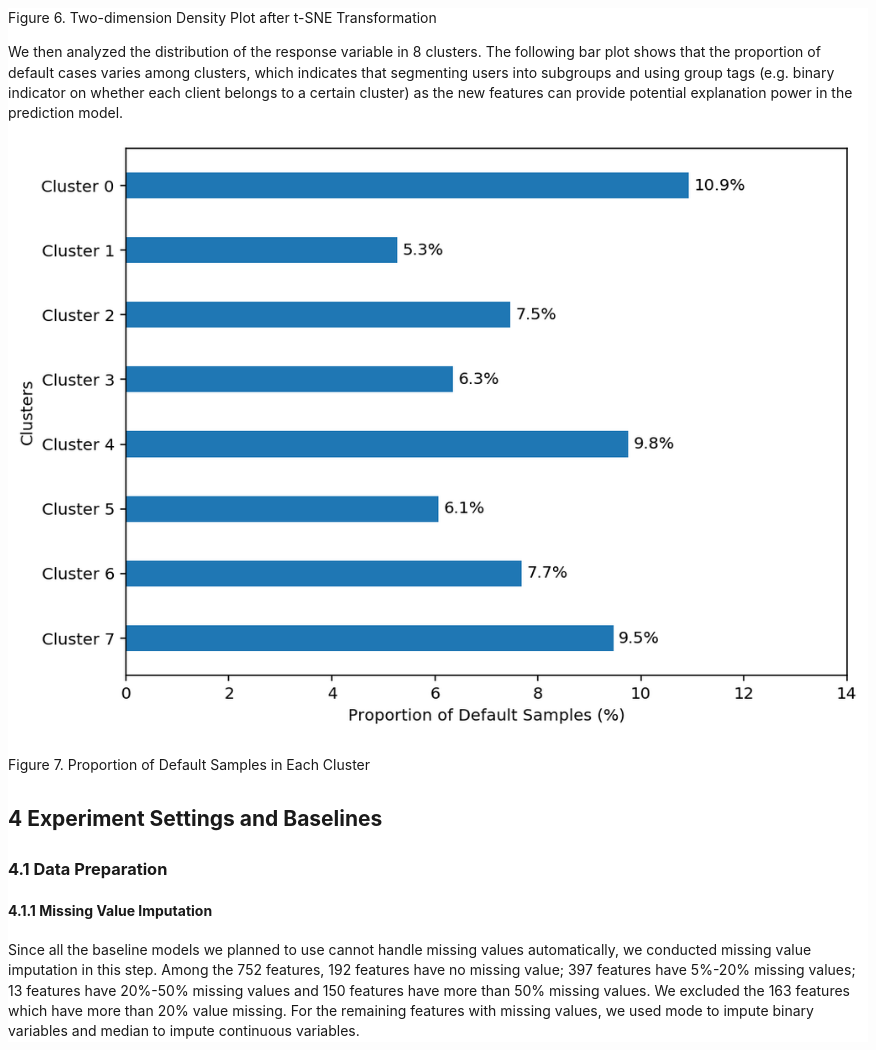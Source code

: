 Figure 6.  Two-dimension Density Plot after t-SNE Transformation

We then analyzed the distribution of the response variable in 8 clusters. The following bar plot shows that the proportion of default cases varies among clusters, which indicates that segmenting users into subgroups and using group tags (e.g. binary indicator on whether each client belongs to a certain cluster) as the new features can provide potential explanation power in the prediction model.
    
![image](images/7641%20project%20plot/cluster_default_proportion.png)

Figure 7.  Proportion of Default Samples in Each Cluster

## 4 Experiment Settings and Baselines
### 4.1 Data Preparation
#### 4.1.1 Missing Value Imputation

Since all the baseline models we planned to use cannot handle missing values automatically, we conducted missing value imputation in this step. Among the 752 features, 192 features have no missing value; 397 features have 5%-20% missing values; 13 features have 20%-50% missing values and 150 features have more than 50% missing values. We excluded the 163 features which have more than 20% value missing. For the remaining features with missing values, we used mode to impute binary variables and median to impute continuous variables.
